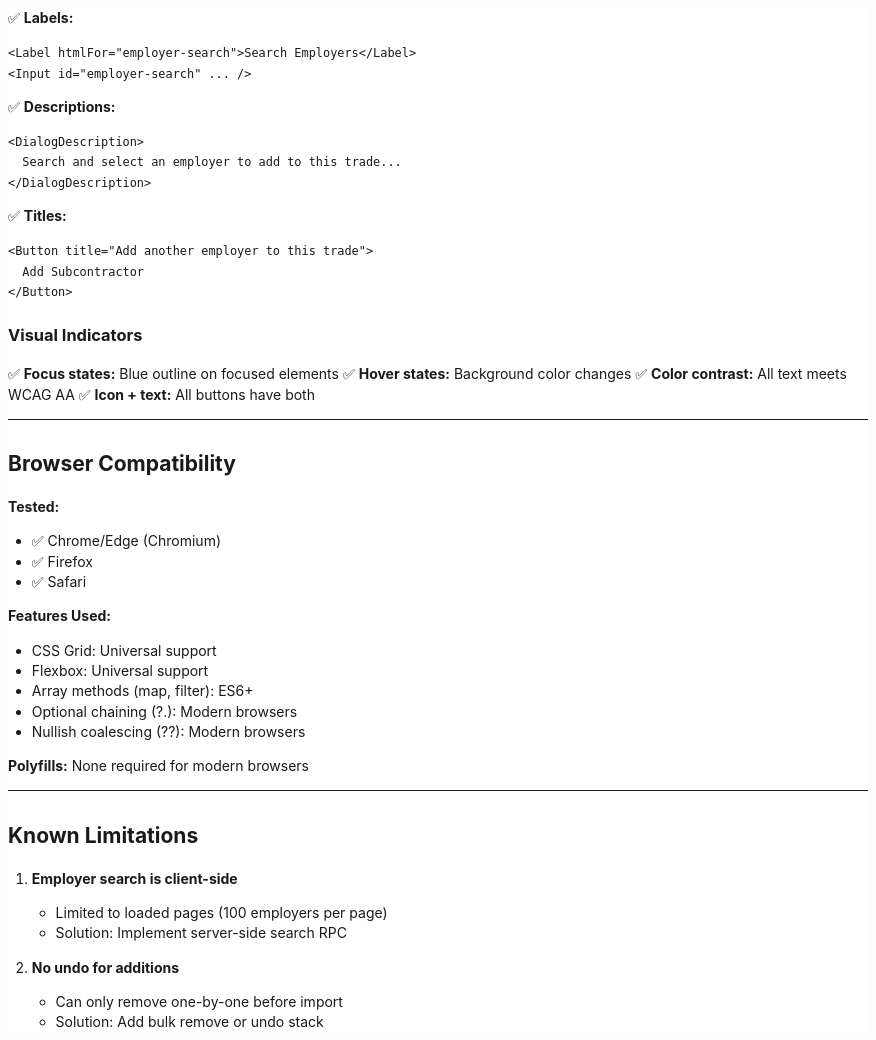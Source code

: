✅ **Labels:**
```tsx
<Label htmlFor="employer-search">Search Employers</Label>
<Input id="employer-search" ... />
```

✅ **Descriptions:**
```tsx
<DialogDescription>
  Search and select an employer to add to this trade...
</DialogDescription>
```

✅ **Titles:**
```tsx
<Button title="Add another employer to this trade">
  Add Subcontractor
</Button>
```

### Visual Indicators

✅ **Focus states:** Blue outline on focused elements
✅ **Hover states:** Background color changes
✅ **Color contrast:** All text meets WCAG AA
✅ **Icon + text:** All buttons have both

---

## Browser Compatibility

**Tested:**
- ✅ Chrome/Edge (Chromium)
- ✅ Firefox
- ✅ Safari

**Features Used:**
- CSS Grid: Universal support
- Flexbox: Universal support
- Array methods (map, filter): ES6+
- Optional chaining (?.): Modern browsers
- Nullish coalescing (??): Modern browsers

**Polyfills:** None required for modern browsers

---

## Known Limitations

1. **Employer search is client-side**
   - Limited to loaded pages (100 employers per page)
   - Solution: Implement server-side search RPC

2. **No undo for additions**
   - Can only remove one-by-one before import
   - Solution: Add bulk remove or undo stack
